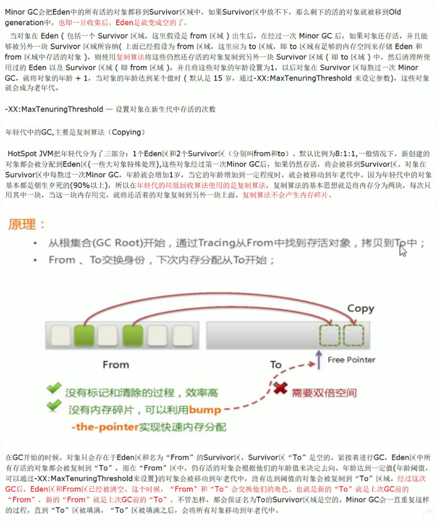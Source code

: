 ![image-20210615133953782](.\image\image-20210615133953782.png)

![image-20210615185809448](.\image\image-20210615185809448.png)

![image-20210615185900791](.\image\image-20210615185900791.png)

![image-20210615190054687](.\image\image-20210615190054687.png)
